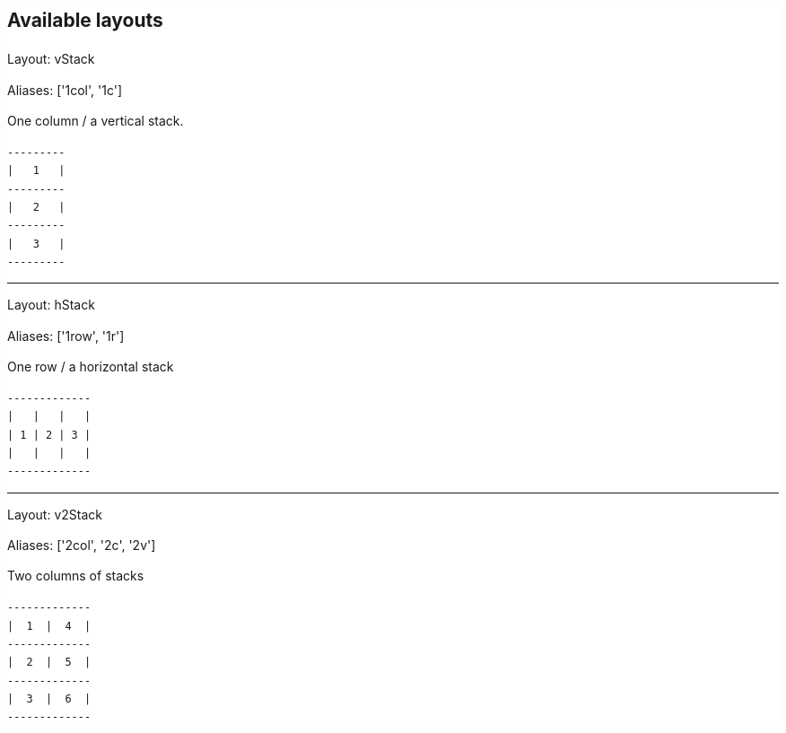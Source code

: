 
## Available layouts

Layout: vStack

Aliases: ['1col', '1c']

One column / a vertical stack.

	---------
	|   1   |
	---------
	|   2   |
	---------
	|   3   |
	---------


--------------------------------------------------------------------------------

Layout: hStack

Aliases: ['1row', '1r']

One row / a horizontal stack

	-------------
	|   |   |   |
	| 1 | 2 | 3 |
	|   |   |   |
	-------------


--------------------------------------------------------------------------------

Layout: v2Stack

Aliases: ['2col', '2c', '2v']

Two columns of stacks
	
	-------------
	|  1  |  4  |
	-------------
	|  2  |  5  |
	-------------
	|  3  |  6  |
	-------------
